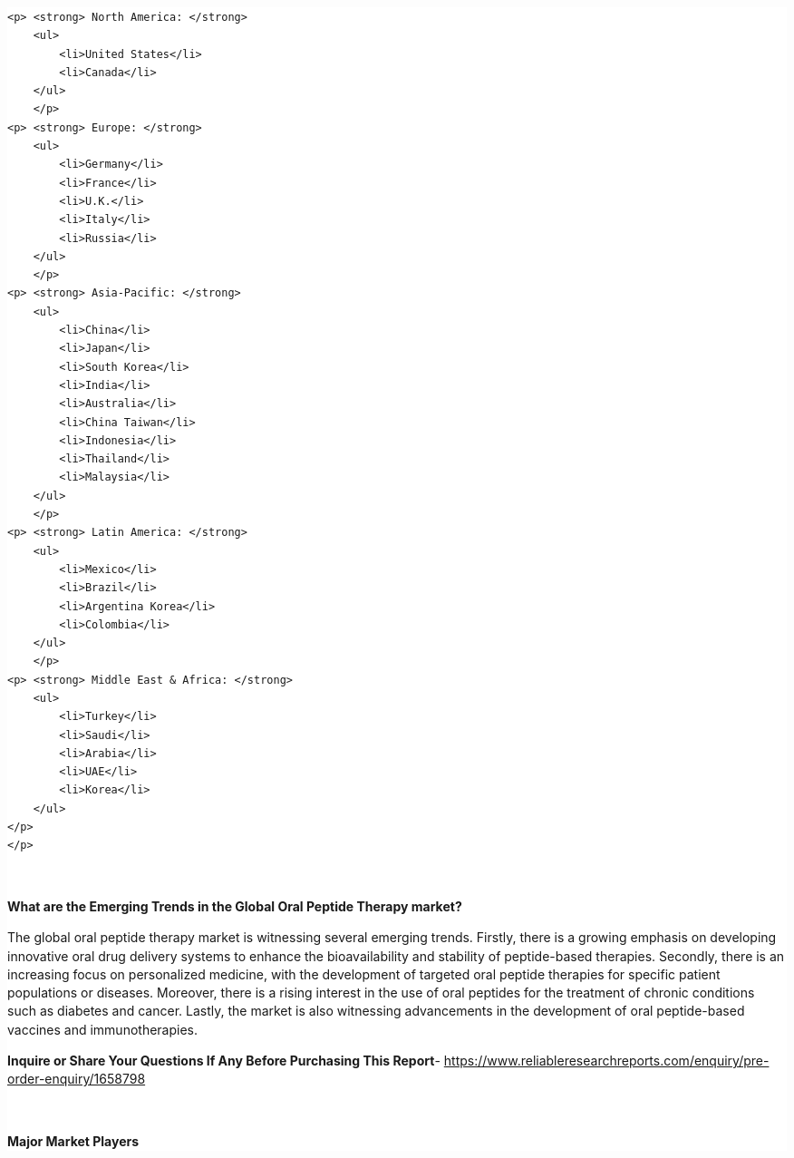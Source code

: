     <p> <strong> North America: </strong>
        <ul>
            <li>United States</li>
            <li>Canada</li>
        </ul>
        </p> 
    <p> <strong> Europe: </strong>
        <ul>
            <li>Germany</li>
            <li>France</li>
            <li>U.K.</li>
            <li>Italy</li>
            <li>Russia</li>
        </ul>
        </p> 
    <p> <strong> Asia-Pacific: </strong>
        <ul>
            <li>China</li>
            <li>Japan</li>
            <li>South Korea</li>
            <li>India</li>
            <li>Australia</li>
            <li>China Taiwan</li>
            <li>Indonesia</li>
            <li>Thailand</li>
            <li>Malaysia</li>
        </ul>
        </p> 
    <p> <strong> Latin America: </strong>
        <ul>
            <li>Mexico</li>
            <li>Brazil</li>
            <li>Argentina Korea</li>
            <li>Colombia</li>
        </ul>
        </p> 
    <p> <strong> Middle East & Africa: </strong>
        <ul>
            <li>Turkey</li>
            <li>Saudi</li>
            <li>Arabia</li>
            <li>UAE</li>
            <li>Korea</li>
        </ul>
    </p>
    </p>
<p>&nbsp;</p>
<p><strong>What are the Emerging Trends in the Global Oral Peptide Therapy market?</strong></p>
<p><p>The global oral peptide therapy market is witnessing several emerging trends. Firstly, there is a growing emphasis on developing innovative oral drug delivery systems to enhance the bioavailability and stability of peptide-based therapies. Secondly, there is an increasing focus on personalized medicine, with the development of targeted oral peptide therapies for specific patient populations or diseases. Moreover, there is a rising interest in the use of oral peptides for the treatment of chronic conditions such as diabetes and cancer. Lastly, the market is also witnessing advancements in the development of oral peptide-based vaccines and immunotherapies.</p></p>
<p><strong>Inquire or Share Your Questions If Any Before Purchasing This Report</strong>- <a href="https://www.reliableresearchreports.com/enquiry/pre-order-enquiry/1658798">https://www.reliableresearchreports.com/enquiry/pre-order-enquiry/1658798</a></p>
<p>&nbsp;</p>
<p><strong>Major Market Players</strong></p>